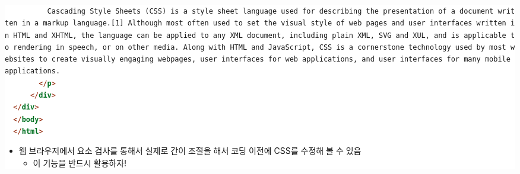 ```html
          Cascading Style Sheets (CSS) is a style sheet language used for describing the presentation of a document written in a markup language.[1] Although most often used to set the visual style of web pages and user interfaces written in HTML and XHTML, the language can be applied to any XML document, including plain XML, SVG and XUL, and is applicable to rendering in speech, or on other media. Along with HTML and JavaScript, CSS is a cornerstone technology used by most websites to create visually engaging webpages, user interfaces for web applications, and user interfaces for many mobile applications.
        </p>
      </div>
  </div>
  </body>
  </html>
```

- 웹 브라우저에서 요소 검사를 통해서 실제로 간이 조절을 해서 코딩 이전에 CSS를 수정해 볼 수 있음
    - 이 기능을 반드시 활용하자!
